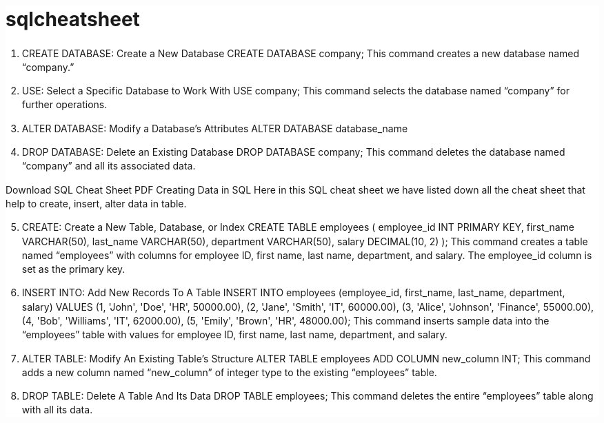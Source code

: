 # sqlcheatsheet
1. CREATE DATABASE: Create a New Database
CREATE DATABASE company;
This command creates a new database named “company.”

2. USE: Select a Specific Database to Work With
USE company;
This command selects the database named “company” for further operations.

3. ALTER DATABASE: Modify a Database’s Attributes
ALTER DATABASE database_name
4. DROP DATABASE: Delete an Existing Database
DROP DATABASE company;
This command deletes the database named “company” and all its associated data.


Download SQL Cheat Sheet PDF
Creating Data in SQL
Here in this SQL cheat sheet we have listed down all the cheat sheet that help to create, insert, alter data in table.

5. CREATE: Create a New Table, Database, or Index
CREATE TABLE employees (
  employee_id INT PRIMARY KEY,
  first_name VARCHAR(50),
  last_name VARCHAR(50),
  department VARCHAR(50),
  salary DECIMAL(10, 2)
);
This command creates a table named “employees” with columns for employee ID, first name, last name, department, and salary. The employee_id column is set as the primary key.

6. INSERT INTO: Add New Records To A Table
INSERT INTO employees (employee_id, first_name, last_name, department, salary)
VALUES
  (1, 'John', 'Doe', 'HR', 50000.00),
  (2, 'Jane', 'Smith', 'IT', 60000.00),
  (3, 'Alice', 'Johnson', 'Finance', 55000.00),
  (4, 'Bob', 'Williams', 'IT', 62000.00),
  (5, 'Emily', 'Brown', 'HR', 48000.00);
This command inserts sample data into the “employees” table with values for employee ID, first name, last name, department, and salary.

7. ALTER TABLE: Modify An Existing Table’s Structure
ALTER TABLE employees
ADD COLUMN new_column INT;
This command adds a new column named “new_column” of integer type to the existing “employees” table.

8. DROP TABLE: Delete A Table And Its Data
DROP TABLE employees;
This command deletes the entire “employees” table along with all its data.
